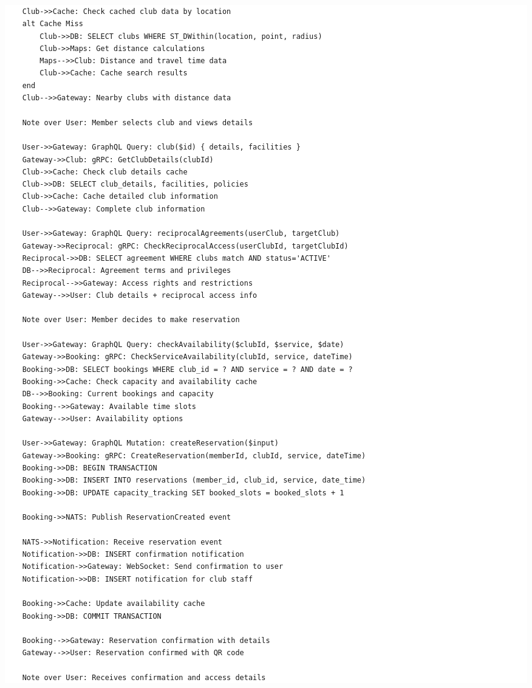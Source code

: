 ```mermaid
    Club->>Cache: Check cached club data by location
    alt Cache Miss
        Club->>DB: SELECT clubs WHERE ST_DWithin(location, point, radius)
        Club->>Maps: Get distance calculations
        Maps-->>Club: Distance and travel time data
        Club->>Cache: Cache search results
    end
    Club-->>Gateway: Nearby clubs with distance data

    Note over User: Member selects club and views details

    User->>Gateway: GraphQL Query: club($id) { details, facilities }
    Gateway->>Club: gRPC: GetClubDetails(clubId)
    Club->>Cache: Check club details cache
    Club->>DB: SELECT club_details, facilities, policies
    Club->>Cache: Cache detailed club information
    Club-->>Gateway: Complete club information

    User->>Gateway: GraphQL Query: reciprocalAgreements(userClub, targetClub)
    Gateway->>Reciprocal: gRPC: CheckReciprocalAccess(userClubId, targetClubId)
    Reciprocal->>DB: SELECT agreement WHERE clubs match AND status='ACTIVE'
    DB-->>Reciprocal: Agreement terms and privileges
    Reciprocal-->>Gateway: Access rights and restrictions
    Gateway-->>User: Club details + reciprocal access info

    Note over User: Member decides to make reservation

    User->>Gateway: GraphQL Query: checkAvailability($clubId, $service, $date)
    Gateway->>Booking: gRPC: CheckServiceAvailability(clubId, service, dateTime)
    Booking->>DB: SELECT bookings WHERE club_id = ? AND service = ? AND date = ?
    Booking->>Cache: Check capacity and availability cache
    DB-->>Booking: Current bookings and capacity
    Booking-->>Gateway: Available time slots
    Gateway-->>User: Availability options

    User->>Gateway: GraphQL Mutation: createReservation($input)
    Gateway->>Booking: gRPC: CreateReservation(memberId, clubId, service, dateTime)
    Booking->>DB: BEGIN TRANSACTION
    Booking->>DB: INSERT INTO reservations (member_id, club_id, service, date_time)
    Booking->>DB: UPDATE capacity_tracking SET booked_slots = booked_slots + 1

    Booking->>NATS: Publish ReservationCreated event

    NATS->>Notification: Receive reservation event
    Notification->>DB: INSERT confirmation notification
    Notification->>Gateway: WebSocket: Send confirmation to user
    Notification->>DB: INSERT notification for club staff

    Booking->>Cache: Update availability cache
    Booking->>DB: COMMIT TRANSACTION

    Booking-->>Gateway: Reservation confirmation with details
    Gateway-->>User: Reservation confirmed with QR code

    Note over User: Receives confirmation and access details
```
